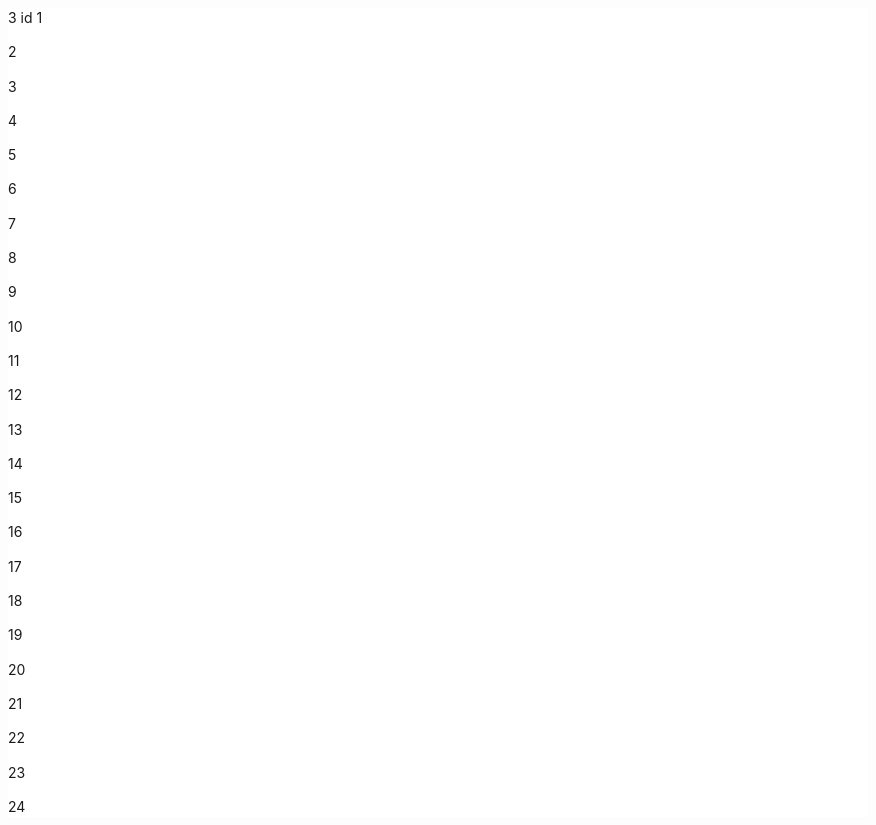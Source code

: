 3
id
 1


 2


 3


 4


 5


 6


 7


 8


 9


10


11


12


13


14


15


16


17


18


19


20


21


22


23


24
